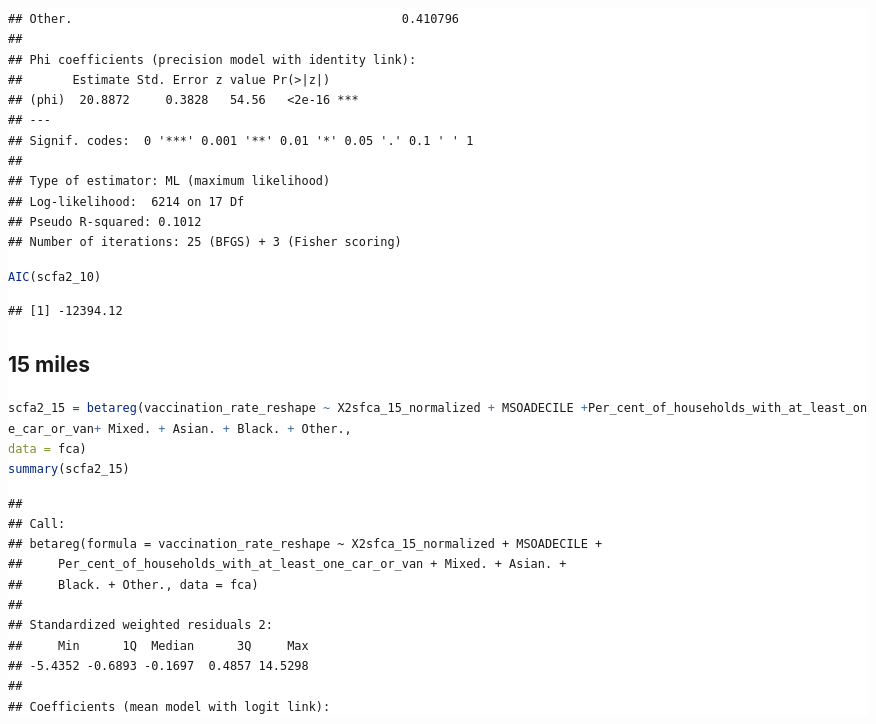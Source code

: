     ## Other.                                              0.410796    
    ## 
    ## Phi coefficients (precision model with identity link):
    ##       Estimate Std. Error z value Pr(>|z|)    
    ## (phi)  20.8872     0.3828   54.56   <2e-16 ***
    ## ---
    ## Signif. codes:  0 '***' 0.001 '**' 0.01 '*' 0.05 '.' 0.1 ' ' 1 
    ## 
    ## Type of estimator: ML (maximum likelihood)
    ## Log-likelihood:  6214 on 17 Df
    ## Pseudo R-squared: 0.1012
    ## Number of iterations: 25 (BFGS) + 3 (Fisher scoring)

``` r
AIC(scfa2_10)
```

    ## [1] -12394.12

## 15 miles

``` r
scfa2_15 = betareg(vaccination_rate_reshape ~ X2sfca_15_normalized + MSOADECILE +Per_cent_of_households_with_at_least_one_car_or_van+ Mixed. + Asian. + Black. + Other.,
data = fca)
summary(scfa2_15)
```

    ## 
    ## Call:
    ## betareg(formula = vaccination_rate_reshape ~ X2sfca_15_normalized + MSOADECILE + 
    ##     Per_cent_of_households_with_at_least_one_car_or_van + Mixed. + Asian. + 
    ##     Black. + Other., data = fca)
    ## 
    ## Standardized weighted residuals 2:
    ##     Min      1Q  Median      3Q     Max 
    ## -5.4352 -0.6893 -0.1697  0.4857 14.5298 
    ## 
    ## Coefficients (mean model with logit link):